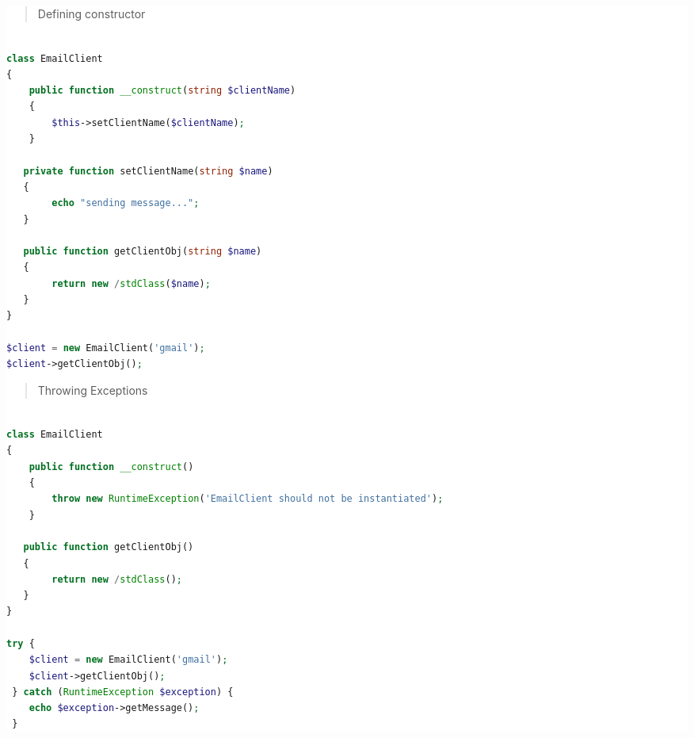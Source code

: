 
> Defining constructor

```php

class EmailClient
{
    public function __construct(string $clientName)
    {
        $this->setClientName($clientName);
    }
    
   private function setClientName(string $name)
   {
        echo "sending message..."; 
   }
   
   public function getClientObj(string $name)
   {
        return new /stdClass($name);
   }
}

$client = new EmailClient('gmail');
$client->getClientObj();

```

> Throwing Exceptions

```php

class EmailClient
{
    public function __construct()
    {
        throw new RuntimeException('EmailClient should not be instantiated');
    }
   
   public function getClientObj()
   {
        return new /stdClass();
   }
}

try {
    $client = new EmailClient('gmail');
    $client->getClientObj();
 } catch (RuntimeException $exception) {
    echo $exception->getMessage();
 }


```

